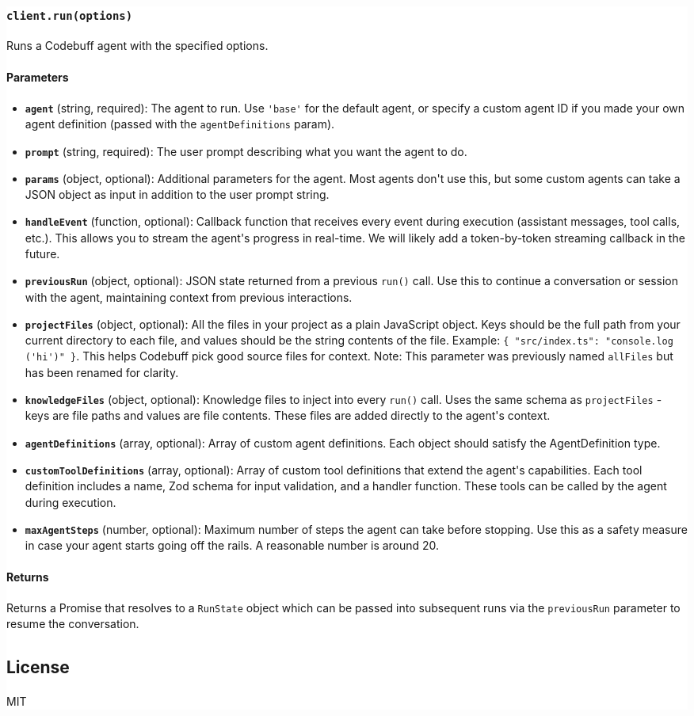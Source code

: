 ### `client.run(options)`

Runs a Codebuff agent with the specified options.

#### Parameters

- **`agent`** (string, required): The agent to run. Use `'base'` for the default agent, or specify a custom agent ID if you made your own agent definition (passed with the `agentDefinitions` param).

- **`prompt`** (string, required): The user prompt describing what you want the agent to do.

- **`params`** (object, optional): Additional parameters for the agent. Most agents don't use this, but some custom agents can take a JSON object as input in addition to the user prompt string.

- **`handleEvent`** (function, optional): Callback function that receives every event during execution (assistant messages, tool calls, etc.). This allows you to stream the agent's progress in real-time. We will likely add a token-by-token streaming callback in the future.

- **`previousRun`** (object, optional): JSON state returned from a previous `run()` call. Use this to continue a conversation or session with the agent, maintaining context from previous interactions.

- **`projectFiles`** (object, optional): All the files in your project as a plain JavaScript object. Keys should be the full path from your current directory to each file, and values should be the string contents of the file. Example: `{ "src/index.ts": "console.log('hi')" }`. This helps Codebuff pick good source files for context. Note: This parameter was previously named `allFiles` but has been renamed for clarity.

- **`knowledgeFiles`** (object, optional): Knowledge files to inject into every `run()` call. Uses the same schema as `projectFiles` - keys are file paths and values are file contents. These files are added directly to the agent's context.

- **`agentDefinitions`** (array, optional): Array of custom agent definitions. Each object should satisfy the AgentDefinition type.

- **`customToolDefinitions`** (array, optional): Array of custom tool definitions that extend the agent's capabilities. Each tool definition includes a name, Zod schema for input validation, and a handler function. These tools can be called by the agent during execution.

- **`maxAgentSteps`** (number, optional): Maximum number of steps the agent can take before stopping. Use this as a safety measure in case your agent starts going off the rails. A reasonable number is around 20.

#### Returns

Returns a Promise that resolves to a `RunState` object which can be passed into subsequent runs via the `previousRun` parameter to resume the conversation.

## License

MIT
